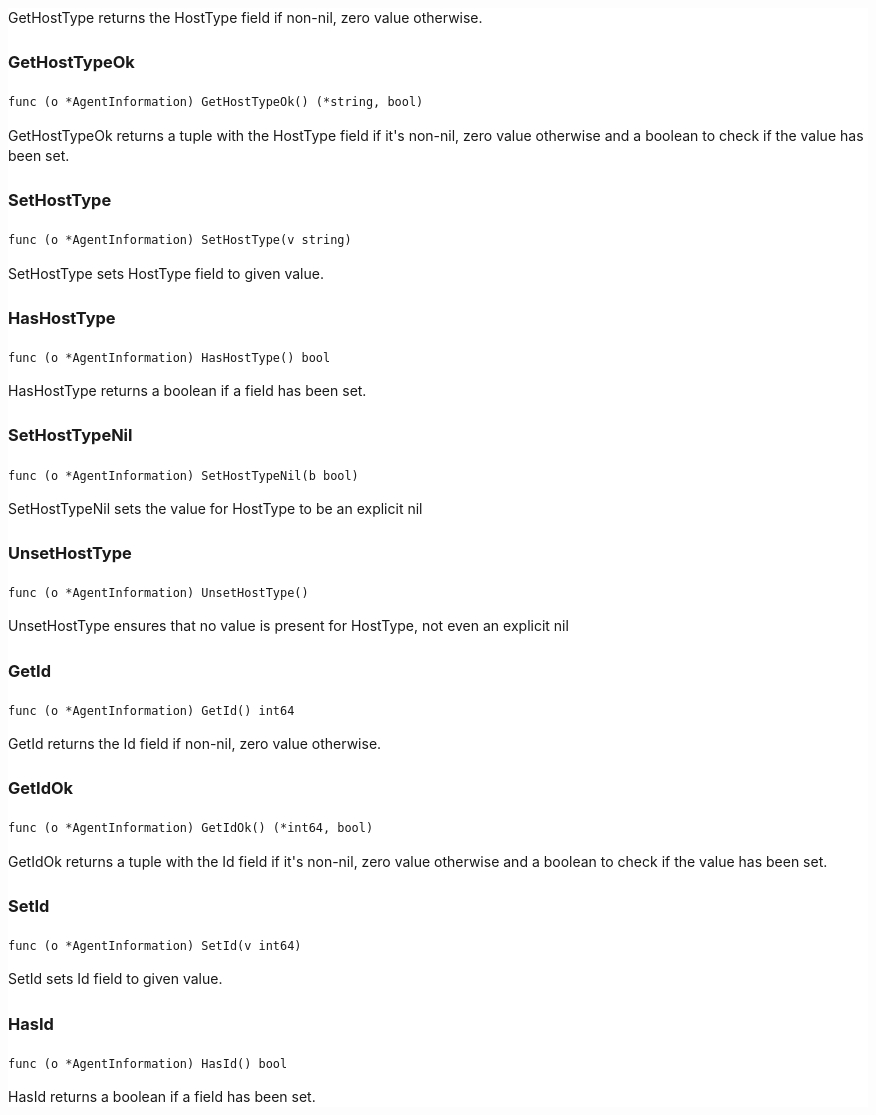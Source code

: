 GetHostType returns the HostType field if non-nil, zero value otherwise.

### GetHostTypeOk

`func (o *AgentInformation) GetHostTypeOk() (*string, bool)`

GetHostTypeOk returns a tuple with the HostType field if it's non-nil, zero value otherwise
and a boolean to check if the value has been set.

### SetHostType

`func (o *AgentInformation) SetHostType(v string)`

SetHostType sets HostType field to given value.

### HasHostType

`func (o *AgentInformation) HasHostType() bool`

HasHostType returns a boolean if a field has been set.

### SetHostTypeNil

`func (o *AgentInformation) SetHostTypeNil(b bool)`

 SetHostTypeNil sets the value for HostType to be an explicit nil

### UnsetHostType
`func (o *AgentInformation) UnsetHostType()`

UnsetHostType ensures that no value is present for HostType, not even an explicit nil
### GetId

`func (o *AgentInformation) GetId() int64`

GetId returns the Id field if non-nil, zero value otherwise.

### GetIdOk

`func (o *AgentInformation) GetIdOk() (*int64, bool)`

GetIdOk returns a tuple with the Id field if it's non-nil, zero value otherwise
and a boolean to check if the value has been set.

### SetId

`func (o *AgentInformation) SetId(v int64)`

SetId sets Id field to given value.

### HasId

`func (o *AgentInformation) HasId() bool`

HasId returns a boolean if a field has been set.
